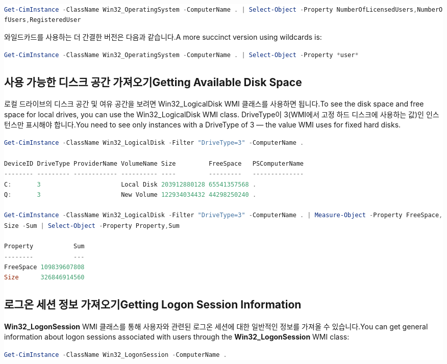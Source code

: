 ```powershell
Get-CimInstance -ClassName Win32_OperatingSystem -ComputerName . | Select-Object -Property NumberOfLicensedUsers,NumberOfUsers,RegisteredUser
```

<span data-ttu-id="e60f6-145">와일드카드를 사용하는 더 간결한 버전은 다음과 같습니다.</span><span class="sxs-lookup"><span data-stu-id="e60f6-145">A more succinct version using wildcards is:</span></span>

```powershell
Get-CimInstance -ClassName Win32_OperatingSystem -ComputerName . | Select-Object -Property *user*
```

## <a name="getting-available-disk-space"></a><span data-ttu-id="e60f6-146">사용 가능한 디스크 공간 가져오기</span><span class="sxs-lookup"><span data-stu-id="e60f6-146">Getting Available Disk Space</span></span>

<span data-ttu-id="e60f6-147">로컬 드라이브의 디스크 공간 및 여유 공간을 보려면 Win32_LogicalDisk WMI 클래스를 사용하면 됩니다.</span><span class="sxs-lookup"><span data-stu-id="e60f6-147">To see the disk space and free space for local drives, you can use the Win32_LogicalDisk WMI class.</span></span>
<span data-ttu-id="e60f6-148">DriveType이 3(WMI에서 고정 하드 디스크에 사용하는 값)인 인스턴스만 표시해야 합니다.</span><span class="sxs-lookup"><span data-stu-id="e60f6-148">You need to see only instances with a DriveType of 3 — the value WMI uses for fixed hard disks.</span></span>

```powershell
Get-CimInstance -ClassName Win32_LogicalDisk -Filter "DriveType=3" -ComputerName .

DeviceID DriveType ProviderName VolumeName Size         FreeSpace   PSComputerName
-------- --------- ------------ ---------- ----         ---------   --------------
C:       3                      Local Disk 203912880128 65541357568 .
Q:       3                      New Volume 122934034432 44298250240 .

Get-CimInstance -ClassName Win32_LogicalDisk -Filter "DriveType=3" -ComputerName . | Measure-Object -Property FreeSpace,Size -Sum | Select-Object -Property Property,Sum

Property           Sum
--------           ---
FreeSpace 109839607808
Size      326846914560
```

## <a name="getting-logon-session-information"></a><span data-ttu-id="e60f6-149">로그온 세션 정보 가져오기</span><span class="sxs-lookup"><span data-stu-id="e60f6-149">Getting Logon Session Information</span></span>

<span data-ttu-id="e60f6-150">**Win32_LogonSession** WMI 클래스를 통해 사용자와 관련된 로그온 세션에 대한 일반적인 정보를 가져올 수 있습니다.</span><span class="sxs-lookup"><span data-stu-id="e60f6-150">You can get general information about logon sessions associated with users through the **Win32_LogonSession** WMI class:</span></span>

```powershell
Get-CimInstance -ClassName Win32_LogonSession -ComputerName .
```

